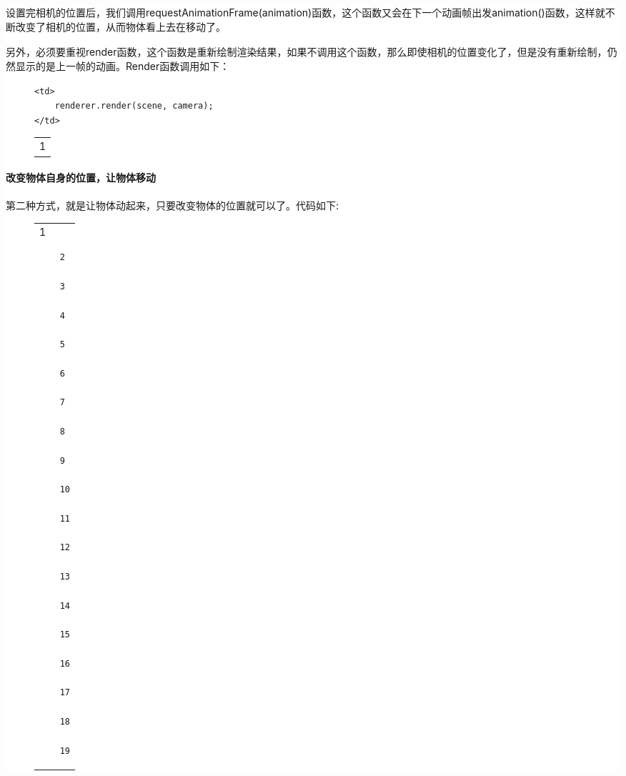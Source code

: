 设置完相机的位置后，我们调用requestAnimationFrame(animation)函数，这个函数又会在下一个动画帧出发animation()函数，这样就不断改变了相机的位置，从而物体看上去在移动了。

另外，必须要重视render函数，这个函数是重新绘制渲染结果，如果不调用这个函数，那么即使相机的位置变化了，但是没有重新绘制，仍然显示的是上一帧的动画。Render函数调用如下：<figure> 

<table>
  <tr>
    <td>
        1
    </td>
    
    <td>
        renderer.render(scene, camera);
    </td>
  </tr>
</table></figure> 

#### 改变物体自身的位置，让物体移动

第二种方式，就是让物体动起来，只要改变物体的位置就可以了。代码如下:<figure> 

<table>
  <tr>
    <td>
        1
      
        2
      
        3
      
        4
      
        5
      
        6
      
        7
      
        8
      
        9
      
        10
      
        11
      
        12
      
        13
      
        14
      
        15
      
        16
      
        17
      
        18
      
        19
      